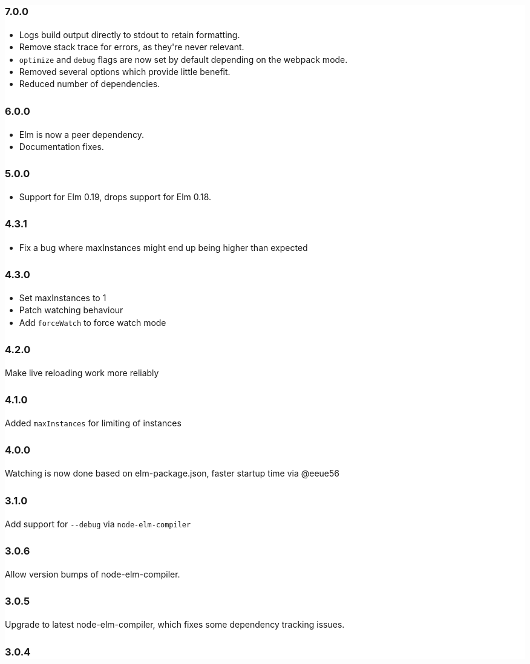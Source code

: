 ### 7.0.0

- Logs build output directly to stdout to retain formatting.
- Remove stack trace for errors, as they're never relevant.
- `optimize` and `debug` flags are now set by default depending on the webpack mode.
- Removed several options which provide little benefit.
- Reduced number of dependencies.

### 6.0.0

- Elm is now a peer dependency.
- Documentation fixes.

### 5.0.0

- Support for Elm 0.19, drops support for Elm 0.18.

### 4.3.1

- Fix a bug where maxInstances might end up being higher than expected

### 4.3.0

- Set maxInstances to 1
- Patch watching behaviour
- Add `forceWatch` to force watch mode

### 4.2.0

Make live reloading work more reliably

### 4.1.0

Added `maxInstances` for limiting of instances

### 4.0.0

Watching is now done based on elm-package.json, faster startup time via @eeue56

### 3.1.0

Add support for `--debug` via `node-elm-compiler`

### 3.0.6

Allow version bumps of node-elm-compiler.

### 3.0.5

Upgrade to latest node-elm-compiler, which fixes some dependency tracking issues.

### 3.0.4
